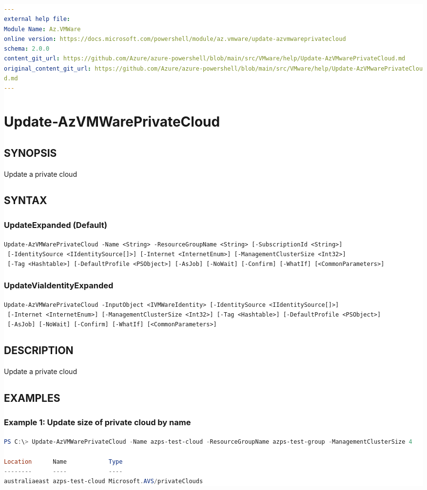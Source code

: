 ```yaml
---
external help file: 
Module Name: Az.VMWare
online version: https://docs.microsoft.com/powershell/module/az.vmware/update-azvmwareprivatecloud
schema: 2.0.0
content_git_url: https://github.com/Azure/azure-powershell/blob/main/src/VMware/help/Update-AzVMwarePrivateCloud.md
original_content_git_url: https://github.com/Azure/azure-powershell/blob/main/src/VMware/help/Update-AzVMwarePrivateCloud.md
---
```


# Update-AzVMWarePrivateCloud

## SYNOPSIS
Update a private cloud

## SYNTAX

### UpdateExpanded (Default)
```
Update-AzVMWarePrivateCloud -Name <String> -ResourceGroupName <String> [-SubscriptionId <String>]
 [-IdentitySource <IIdentitySource[]>] [-Internet <InternetEnum>] [-ManagementClusterSize <Int32>]
 [-Tag <Hashtable>] [-DefaultProfile <PSObject>] [-AsJob] [-NoWait] [-Confirm] [-WhatIf] [<CommonParameters>]
```

### UpdateViaIdentityExpanded
```
Update-AzVMWarePrivateCloud -InputObject <IVMWareIdentity> [-IdentitySource <IIdentitySource[]>]
 [-Internet <InternetEnum>] [-ManagementClusterSize <Int32>] [-Tag <Hashtable>] [-DefaultProfile <PSObject>]
 [-AsJob] [-NoWait] [-Confirm] [-WhatIf] [<CommonParameters>]
```

## DESCRIPTION
Update a private cloud

## EXAMPLES

### Example 1: Update size of private cloud by name
```powershell
PS C:\> Update-AzVMWarePrivateCloud -Name azps-test-cloud -ResourceGroupName azps-test-group -ManagementClusterSize 4

Location      Name            Type
--------      ----            ----
australiaeast azps-test-cloud Microsoft.AVS/privateClouds
```
